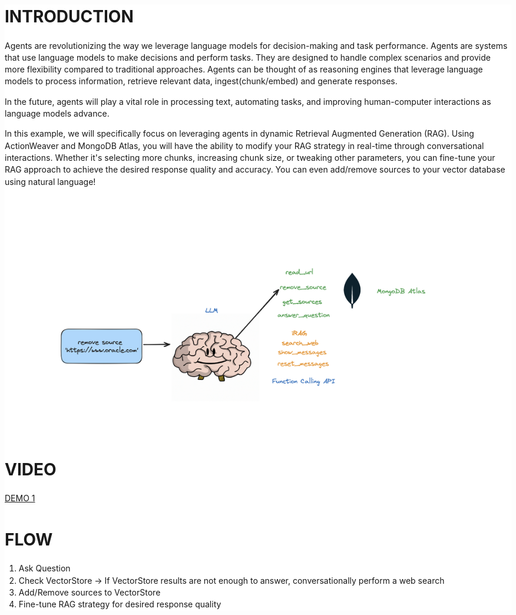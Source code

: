 

# INTRODUCTION

Agents are revolutionizing the way we leverage language models for decision-making and task performance. Agents are systems that use language models to make decisions and perform tasks. They are designed to handle complex scenarios and provide more flexibility compared to traditional approaches. Agents can be thought of as reasoning engines that leverage language models to process information, retrieve relevant data, ingest(chunk/embed) and generate responses. 

In the future, agents will play a vital role in processing text, automating tasks, and improving human-computer interactions as language models advance.

In this example, we will specifically focus on leveraging agents in dynamic Retrieval Augmented Generation (RAG). Using ActionWeaver and MongoDB Atlas, you will have the ability to modify your RAG strategy in real-time through conversational interactions. Whether it's selecting more chunks, increasing chunk size, or tweaking other parameters, you can fine-tune your RAG approach to achieve the desired response quality and accuracy. You can even add/remove sources to your vector database using natural language! 


## ![Alt text](./images/rag-agent.png)

# VIDEO

[DEMO 1](https://apollo-fv-mneqk.mongodbstitch.com/IRAG.mp4)

# FLOW
1. Ask Question
2. Check VectorStore -> If VectorStore results are not enough to answer, conversationally perform a web search
3. Add/Remove sources to VectorStore
4. Fine-tune RAG strategy for desired response quality 
